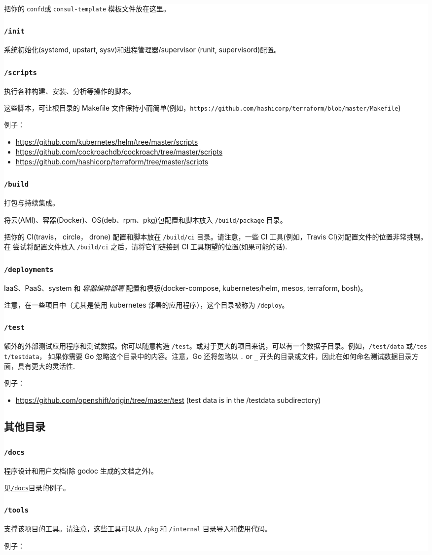 把你的 `confd`或 `consul-template` 模板文件放在这里。

### `/init`

系统初始化(systemd, upstart, sysv)和进程管理器/supervisor (runit, supervisord)配置。

### `/scripts`

执行各种构建、安装、分析等操作的脚本。

这些脚本，可让根目录的 Makefile 文件保持小而简单(例如，`https://github.com/hashicorp/terraform/blob/master/Makefile`)

例子：

- <https://github.com/kubernetes/helm/tree/master/scripts>
- <https://github.com/cockroachdb/cockroach/tree/master/scripts>
- <https://github.com/hashicorp/terraform/tree/master/scripts>

### `/build`

打包与持续集成。

将云(AMI)、容器(Docker)、OS(deb、rpm、pkg)包配置和脚本放入 `/build/package` 目录。

把你的 CI(travis， circle， drone) 配置和脚本放在 `/build/ci` 目录。请注意，一些 CI 工具(例如，Travis CI)对配置文件的位置非常挑剔。在
尝试将配置文件放入 `/build/ci` 之后，请将它们链接到 CI 工具期望的位置(如果可能的话).

### `/deployments`

IaaS、PaaS、system 和 *容器编排部署* 配置和模板(docker-compose, kubernetes/helm, mesos, terraform, bosh)。

注意，在一些项目中（尤其是使用 kubernetes 部署的应用程序），这个目录被称为 `/deploy`。

### `/test`

额外的外部测试应用程序和测试数据。你可以随意构造 `/test`。或对于更大的项目来说，可以有一个数据子目录。例如，`/test/data` 或`/test/testdata`，
如果你需要 Go 忽略这个目录中的内容。注意，Go 还将忽略以 `.` or `_` 开头的目录或文件，因此在如何命名测试数据目录方面，具有更大的灵活性.

例子：

- <https://github.com/openshift/origin/tree/master/test> (test data is in the /testdata subdirectory)

## 其他目录

### `/docs`

程序设计和用户文档(除 godoc 生成的文档之外)。

见[`/docs`](docs/README.md)目录的例子。

### `/tools`

支撑该项目的工具。请注意，这些工具可以从 `/pkg` 和 `/internal` 目录导入和使用代码。

例子：

